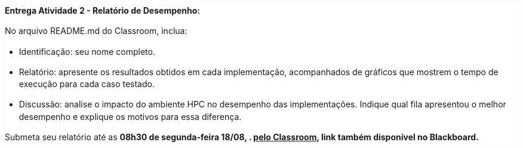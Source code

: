 
**Entrega Atividade 2 - Relatório de Desempenho:**

No arquivo README.md do Classroom, inclua:

* Identificação: seu nome completo.

* Relatório: apresente os resultados obtidos em cada implementação, acompanhados de gráficos que mostrem o tempo de execução para cada caso testado.

* Discussão: analise o impacto do ambiente HPC no desempenho das implementações. Indique qual fila apresentou o melhor desempenho e explique os motivos para essa diferença.

Submeta seu relatório até as **08h30 de segunda-feira 18/08, . [pelo Classroom](https://classroom.github.com/a/OKSGuF-b), link também disponível no Blackboard.**
















